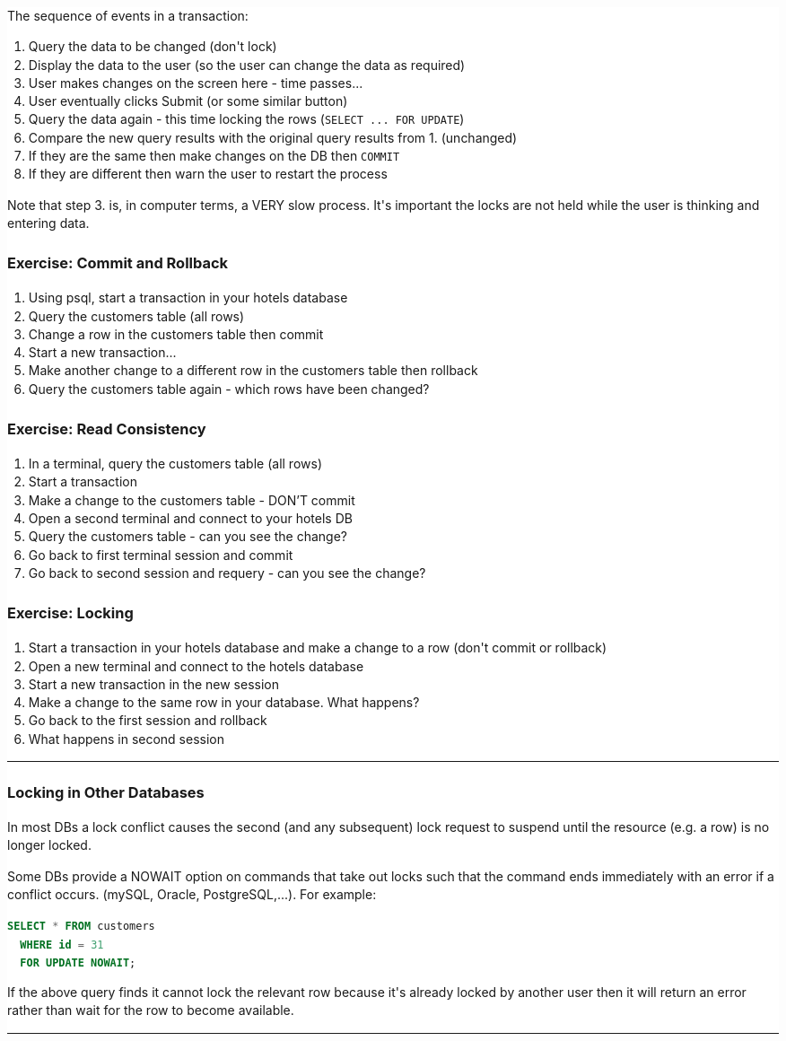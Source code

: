The sequence of events in a transaction:
1.  Query the data to be changed (don't lock)
2.  Display the data to the user (so the user can change the data as required)
3.  User makes changes on the screen here - time passes...
4.  User eventually clicks Submit (or some similar button)
5.  Query the data again - this time locking the rows (`SELECT ... FOR UPDATE`)
6.  Compare the new query results with the original query results from 1. (unchanged)
7.  If they are the same then make changes on the DB then `COMMIT`
8.  If they are different then warn the user to restart the process

Note that step 3. is, in computer terms, a VERY slow process. It's important the locks are not held while the user is thinking and entering data.

### Exercise: Commit and Rollback
1.  Using psql, start a transaction in your hotels database
2.  Query the customers table (all rows)
3.  Change a row in the customers table then commit
4.  Start a new transaction...
5.  Make another change to a different row in the customers table then rollback
6.  Query the customers table again - which rows have been changed?

### Exercise: Read Consistency
1.  In a terminal, query the customers table (all rows)
2.  Start a transaction
3.  Make a change to the customers table - DON’T commit
4.  Open a second terminal and connect to your hotels DB
5.  Query the customers table - can you see the change?
6.  Go back to first terminal session and commit
7.  Go back to second session and requery - can you see the change?

### Exercise: Locking
1.  Start a transaction in your hotels database and make a change to a row (don't commit or rollback)
2.  Open a new terminal and connect to the hotels database
3.  Start a new transaction in the new session
4.  Make a change to the same row in your database.  What happens?
5.  Go back to the first session and rollback
6.  What happens in second session

---
### Locking in Other Databases
In most DBs a lock conflict causes the second (and any subsequent) lock request to suspend until the resource (e.g. a row) is no longer locked. 

Some DBs provide a NOWAIT option on commands that take out locks such that the command ends immediately with an error if a conflict occurs. (mySQL, Oracle, PostgreSQL,...). For example:
```sql
SELECT * FROM customers
  WHERE id = 31
  FOR UPDATE NOWAIT;
```
If the above query finds it cannot lock the relevant row because it's already locked by another user then it will return an error rather than wait for the row to become available.

---